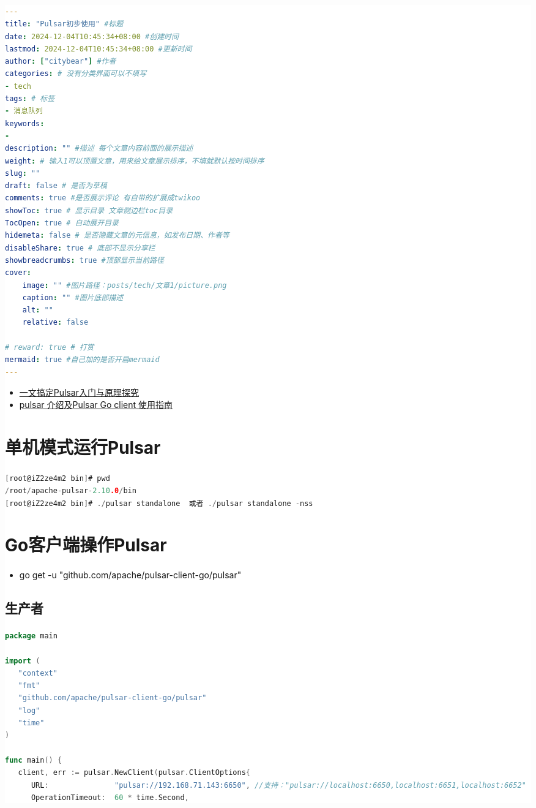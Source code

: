 ```yaml
---
title: "Pulsar初步使用" #标题
date: 2024-12-04T10:45:34+08:00 #创建时间
lastmod: 2024-12-04T10:45:34+08:00 #更新时间
author: ["citybear"] #作者
categories: # 没有分类界面可以不填写
- tech
tags: # 标签
- 消息队列
keywords: 
- 
description: "" #描述 每个文章内容前面的展示描述
weight: # 输入1可以顶置文章，用来给文章展示排序，不填就默认按时间排序
slug: ""
draft: false # 是否为草稿
comments: true #是否展示评论 有自带的扩展成twikoo
showToc: true # 显示目录 文章侧边栏toc目录
TocOpen: true # 自动展开目录
hidemeta: false # 是否隐藏文章的元信息，如发布日期、作者等
disableShare: true # 底部不显示分享栏
showbreadcrumbs: true #顶部显示当前路径
cover:
    image: "" #图片路径：posts/tech/文章1/picture.png
    caption: "" #图片底部描述
    alt: ""
    relative: false

# reward: true # 打赏
mermaid: true #自己加的是否开启mermaid
---
```


- [一文搞定Pulsar入门与原理探究](https://blog.csdn.net/hefaji/article/details/136598177)
- [pulsar 介绍及Pulsar Go client 使用指南](https://www.liwenzhou.com/posts/Go/pulsar/)
# 单机模式运行Pulsar
``` go
[root@iZ2ze4m2 bin]# pwd
/root/apache-pulsar-2.10.0/bin
[root@iZ2ze4m2 bin]# ./pulsar standalone  或者 ./pulsar standalone -nss
```
# Go客户端操作Pulsar
- go get -u "github.com/apache/pulsar-client-go/pulsar"
## 生产者
``` go
package main

import (
   "context"
   "fmt"
   "github.com/apache/pulsar-client-go/pulsar"
   "log"
   "time"
)

func main() {
   client, err := pulsar.NewClient(pulsar.ClientOptions{
      URL:               "pulsar://192.168.71.143:6650", //支持："pulsar://localhost:6650,localhost:6651,localhost:6652"
      OperationTimeout:  60 * time.Second,
```
